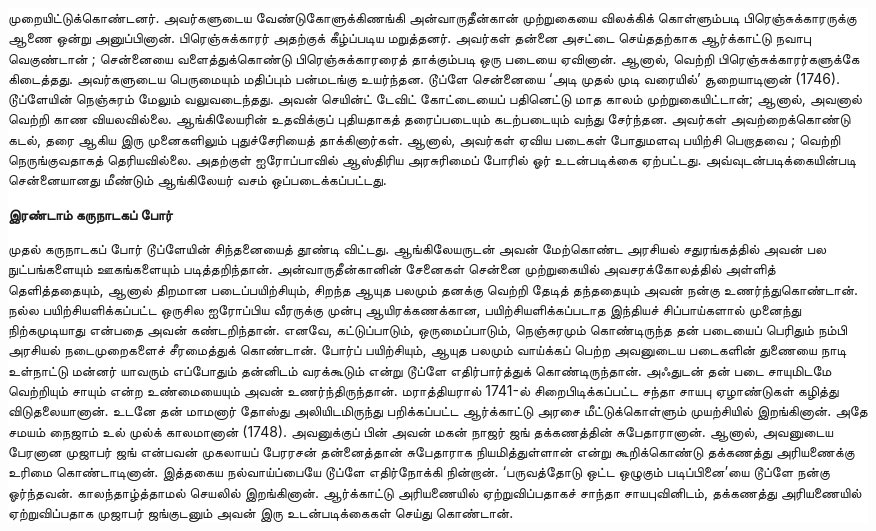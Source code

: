 முறையிட்டுக்கொண்டனர். அவர்களுடைய வேண்டுகோளுக்கிணங்கி
அன்வாருதீன்கான் முற்றுகையை விலக்கிக் கொள்ளும்படி பிரெஞ்சுக்காரருக்கு
ஆணை ஒன்று அனுப்பினான். பிரெஞ்சுக்காரர் அதற்குக் கீழ்ப்படிய
மறுத்தனர். அவர்கள் தன்னை அசட்டை செய்ததற்காக ஆர்க்காட்டு நவாபு
வெகுண்டான் ;
சென்னையை வளைத்துக்கொண்டு பிரெஞ்சுக்காரரைத்
தாக்கும்படி ஒரு படையை ஏவினான். ஆனால், வெற்றி
பிரெஞ்சுக்காரர்களுக்கே கிடைத்தது. அவர்களுடைய பெருமையும் மதிப்பும்
பன்மடங்கு உயர்ந்தன. டூப்ளே சென்னையை ‘அடி முதல் முடி வரையில்’
சூறையாடினான் (1746). டூப்ளேயின் நெஞ்சுரம் மேலும் வலுவடைந்தது. அவன்
செயின்ட் டேவிட் கோட்டையைப் பதினெட்டு மாத காலம் முற்றுகையிட்டான்;
ஆனால், அவனால் வெற்றி காண வியலவில்லை. ஆங்கிலேயரின் உதவிக்குப்
புதியதாகத் தரைப்படையும் கடற்படையும் வந்து சேர்ந்தன. அவர்கள்
அவற்றைக்கொண்டு கடல், தரை ஆகிய இரு முனைகளிலும் புதுச்சேரியைத்
தாக்கினார்கள். ஆனால், அவர்கள் ஏவிய படைகள் போதுமளவு பயிற்சி
பெறாதவை ;
வெற்றி நெருங்குவதாகத் தெரியவில்லை. அதற்குள்
ஐரோப்பாவில் ஆஸ்திரிய அரசுரிமைப் போரில் ஓர் உடன்படிக்கை
ஏற்பட்டது. அவ்வுடன்படிக்கையின்படி
சென்னையானது மீண்டும் ஆங்கிலேயர் வசம் ஒப்படைக்கப்பட்டது.

**இரண்டாம் கருநாடகப் போர்**

முதல் கருநாடகப் போர் டூப்ளேயின் சிந்தனையைத் தூண்டி விட்டது.
ஆங்கிலேயருடன் அவன் மேற்கொண்ட அரசியல் சதுரங்கத்தில் அவன் பல
நுட்பங்களையும் ஊகங்களையும் படித்தறிந்தான். அன்வாருதீன்கானின்
சேனைகள் சென்னை முற்றுகையில் அவசரக்கோலத்தில் அள்ளித்
தெளித்ததையும், ஆனால் திறமான படைப்பயிற்சியும், சிறந்த ஆயுத பலமும்
தனக்கு வெற்றி தேடித் தந்ததையும் அவன் நன்கு உணர்ந்துகொண்டான்.
நல்ல பயிற்சியளிக்கப்பட்ட ஒருசில ஐரோப்பிய வீரருக்கு முன்பு
ஆயிரக்கணக்கான, பயிற்சியளிக்கப்படாத இந்தியச் சிப்பாய்களால் முனைந்து
நிற்கமுடியாது என்பதை அவன் கண்டறிந்தான். எனவே, கட்டுப்பாடும்,
ஒருமைப்பாடும், நெஞ்சுரமும் கொண்டிருந்த தன் படையைப் பெரிதும் நம்பி
அரசியல் நடைமுறைகளைச் சீரமைத்துக் கொண்டான். போர்ப் பயிற்சியும்,
ஆயுத பலமும் வாய்க்கப் பெற்ற அவனுடைய படைகளின் துணையை நாடி
உள்நாட்டு மன்னர் யாவரும் எப்போதும் தன்னிடம் வரக்கூடும் என்று
டூப்ளே எதிர்பார்த்துக் கொண்டிருந்தான். அஃதுடன் தன் படை சாயுமிடமே
வெற்றியும் சாயும் என்ற உண்மையையும் அவன் உணர்ந்திருந்தான்.
மராத்தியரால் 1741-ல் சிறைபிடிக்கப்பட்ட சந்தா சாயபு ஏழாண்டுகள்
கழித்து விடுதலையானான். உடனே தன் மாமனார் தோஸ்து அலியிடமிருந்து
பறிக்கப்பட்ட ஆர்க்காட்டு அரசை மீட்டுக்கொள்ளும் முயற்சியில்
இறங்கினான். அதே சமயம் நைஜாம் உல் முல்க் காலமானான் (1748).
அவனுக்குப் பின் அவன் மகன் நாஜர் ஜங் தக்கணத்தின் சுபேதாரானான்.
ஆனால், அவனுடைய பேரனான முஜாபர் ஜங் என்பவன் முகலாயப்
பேரரசன் தன்னைத்தான் சுபேதாராக நியமித்துள்ளான் என்று கூறிக்கொண்டு
தக்கணத்து அரியணைக்கு உரிமை கொண்டாடினான்.
இத்தகைய நல்வாய்ப்பையே டூப்ளே எதிர்நோக்கி நின்றான்.
‘பருவத்தோடு ஒட்ட ஒழுகும் படிப்பினை’யை டூப்ளே நன்கு ஓர்ந்தவன்.
காலந்தாழ்த்தாமல் செயலில் இறங்கினான். ஆர்க்காட்டு அரியணையில்
ஏற்றுவிப்பதாகச் சாந்தா சாயபுவினிடம், தக்கணத்து அரியணையில்
ஏற்றுவிப்பதாக முஜாபர் ஜங்குடனும் அவன் இரு உடன்படிக்கைகள் செய்து
கொண்டான்.
